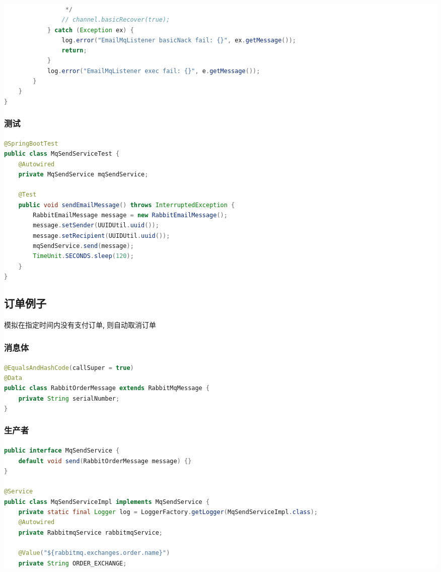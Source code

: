 ```java
                 */
                // channel.basicRecover(true);
            } catch (Exception ex) {
                log.error("EmailMqListener basicNack fail: {}", ex.getMessage());
                return;
            }
            log.error("EmailMqListener exec fail: {}", e.getMessage());
        }
    }
}
```



### 测试

```java
@SpringBootTest
public class MqSendServiceTest {
    @Autowired
    private MqSendService mqSendService;

    @Test
    public void sendEmailMessage() throws InterruptedException {
        RabbitEmailMessage message = new RabbitEmailMessage();
        message.setSender(UUIDUtil.uuid());
        message.setRecipient(UUIDUtil.uuid());
        mqSendService.send(message);
        TimeUnit.SECONDS.sleep(120);
    }
}
```



## 订单例子

模拟在指定时间内没有支付订单, 则自动取消订单

### 消息体

```java
@EqualsAndHashCode(callSuper = true)
@Data
public class RabbitOrderMessage extends RabbitMqMessage {
    private String serialNumber;
}
```



### 生产者

```java
public interface MqSendService {
    default void send(RabbitOrderMessage message) {}
}

@Service
public class MqSendServiceImpl implements MqSendService {
    private static final Logger log = LoggerFactory.getLogger(MqSendServiceImpl.class);
    @Autowired
    private RabbitmqService rabbitmqService;

    @Value("${rabbitmq.exchanges.order.name}")
    private String ORDER_EXCHANGE;

```